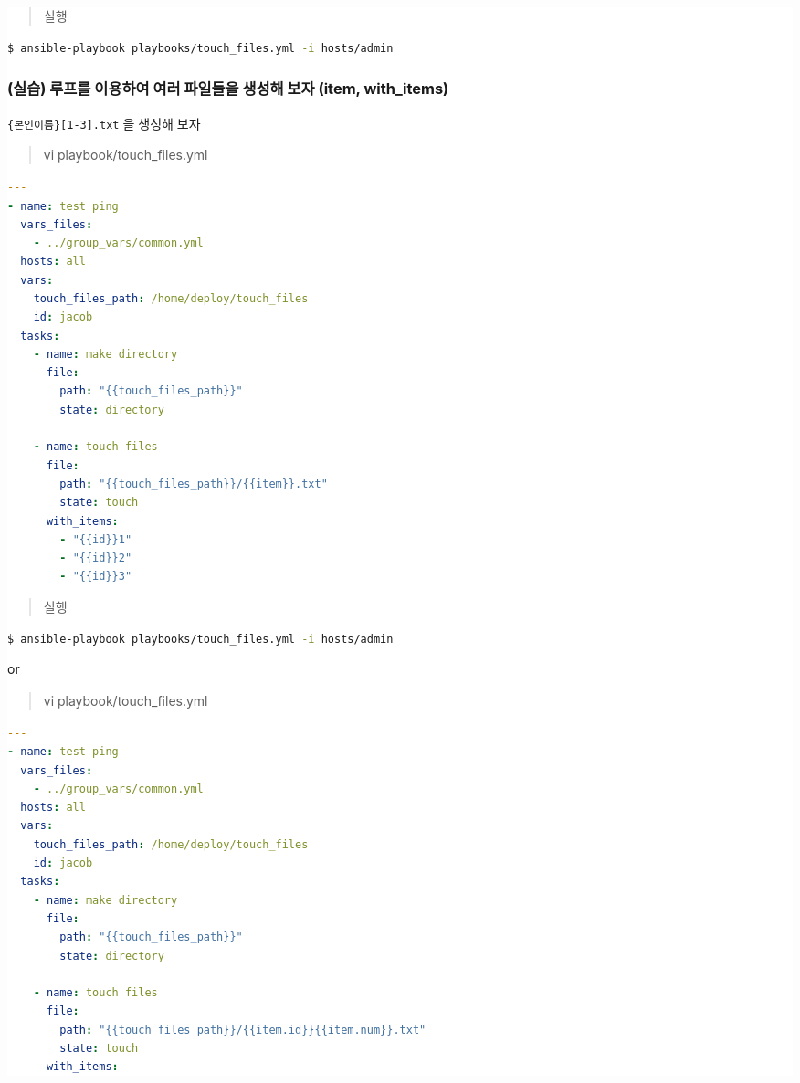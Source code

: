 > 실행

```sh
$ ansible-playbook playbooks/touch_files.yml -i hosts/admin
```



### (실습) 루프를 이용하여 여러 파일들을 생성해 보자 (item, with_items)

`{본인이름}[1-3].txt` 을 생성해 보자

> vi playbook/touch_files.yml

```yaml
---
- name: test ping
  vars_files:
    - ../group_vars/common.yml
  hosts: all
  vars:
    touch_files_path: /home/deploy/touch_files
    id: jacob
  tasks:
    - name: make directory
      file:
        path: "{{touch_files_path}}"
        state: directory
        
    - name: touch files
      file:
        path: "{{touch_files_path}}/{{item}}.txt"
        state: touch
      with_items:
        - "{{id}}1"
        - "{{id}}2"
        - "{{id}}3"
```

> 실행

```sh
$ ansible-playbook playbooks/touch_files.yml -i hosts/admin
```



or

> vi playbook/touch_files.yml

```yaml
---
- name: test ping
  vars_files:
    - ../group_vars/common.yml
  hosts: all
  vars:
    touch_files_path: /home/deploy/touch_files
    id: jacob
  tasks:
    - name: make directory
      file:
        path: "{{touch_files_path}}"
        state: directory
        
    - name: touch files
      file:
        path: "{{touch_files_path}}/{{item.id}}{{item.num}}.txt"
        state: touch
      with_items:
```

[1]: http://docs.ansible.com/ansible/latest/file_module.html
[1]: http://docs.ansible.com/ansible/latest/index.html
[2]: https://github.com/ansible/ansible-examples